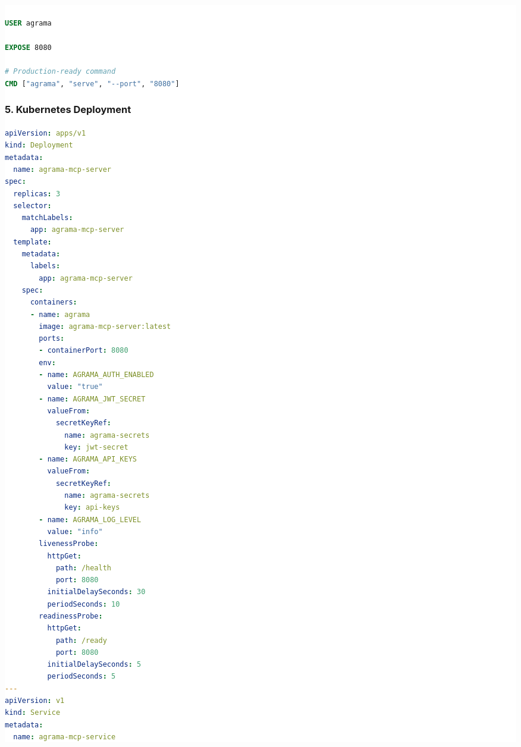 ```dockerfile

USER agrama

EXPOSE 8080

# Production-ready command
CMD ["agrama", "serve", "--port", "8080"]
```

### 5. Kubernetes Deployment

```yaml
apiVersion: apps/v1
kind: Deployment
metadata:
  name: agrama-mcp-server
spec:
  replicas: 3
  selector:
    matchLabels:
      app: agrama-mcp-server
  template:
    metadata:
      labels:
        app: agrama-mcp-server
    spec:
      containers:
      - name: agrama
        image: agrama-mcp-server:latest
        ports:
        - containerPort: 8080
        env:
        - name: AGRAMA_AUTH_ENABLED
          value: "true"
        - name: AGRAMA_JWT_SECRET
          valueFrom:
            secretKeyRef:
              name: agrama-secrets
              key: jwt-secret
        - name: AGRAMA_API_KEYS
          valueFrom:
            secretKeyRef:
              name: agrama-secrets
              key: api-keys
        - name: AGRAMA_LOG_LEVEL
          value: "info"
        livenessProbe:
          httpGet:
            path: /health
            port: 8080
          initialDelaySeconds: 30
          periodSeconds: 10
        readinessProbe:
          httpGet:
            path: /ready  
            port: 8080
          initialDelaySeconds: 5
          periodSeconds: 5
---
apiVersion: v1
kind: Service
metadata:
  name: agrama-mcp-service
```